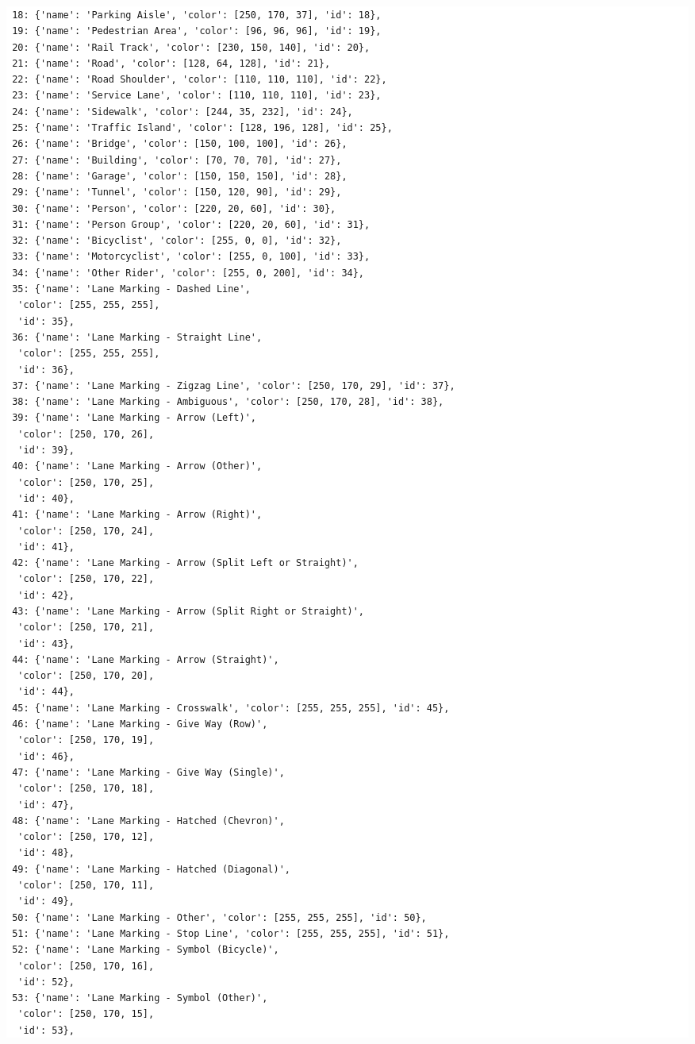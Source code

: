      18: {'name': 'Parking Aisle', 'color': [250, 170, 37], 'id': 18},
     19: {'name': 'Pedestrian Area', 'color': [96, 96, 96], 'id': 19},
     20: {'name': 'Rail Track', 'color': [230, 150, 140], 'id': 20},
     21: {'name': 'Road', 'color': [128, 64, 128], 'id': 21},
     22: {'name': 'Road Shoulder', 'color': [110, 110, 110], 'id': 22},
     23: {'name': 'Service Lane', 'color': [110, 110, 110], 'id': 23},
     24: {'name': 'Sidewalk', 'color': [244, 35, 232], 'id': 24},
     25: {'name': 'Traffic Island', 'color': [128, 196, 128], 'id': 25},
     26: {'name': 'Bridge', 'color': [150, 100, 100], 'id': 26},
     27: {'name': 'Building', 'color': [70, 70, 70], 'id': 27},
     28: {'name': 'Garage', 'color': [150, 150, 150], 'id': 28},
     29: {'name': 'Tunnel', 'color': [150, 120, 90], 'id': 29},
     30: {'name': 'Person', 'color': [220, 20, 60], 'id': 30},
     31: {'name': 'Person Group', 'color': [220, 20, 60], 'id': 31},
     32: {'name': 'Bicyclist', 'color': [255, 0, 0], 'id': 32},
     33: {'name': 'Motorcyclist', 'color': [255, 0, 100], 'id': 33},
     34: {'name': 'Other Rider', 'color': [255, 0, 200], 'id': 34},
     35: {'name': 'Lane Marking - Dashed Line',
      'color': [255, 255, 255],
      'id': 35},
     36: {'name': 'Lane Marking - Straight Line',
      'color': [255, 255, 255],
      'id': 36},
     37: {'name': 'Lane Marking - Zigzag Line', 'color': [250, 170, 29], 'id': 37},
     38: {'name': 'Lane Marking - Ambiguous', 'color': [250, 170, 28], 'id': 38},
     39: {'name': 'Lane Marking - Arrow (Left)',
      'color': [250, 170, 26],
      'id': 39},
     40: {'name': 'Lane Marking - Arrow (Other)',
      'color': [250, 170, 25],
      'id': 40},
     41: {'name': 'Lane Marking - Arrow (Right)',
      'color': [250, 170, 24],
      'id': 41},
     42: {'name': 'Lane Marking - Arrow (Split Left or Straight)',
      'color': [250, 170, 22],
      'id': 42},
     43: {'name': 'Lane Marking - Arrow (Split Right or Straight)',
      'color': [250, 170, 21],
      'id': 43},
     44: {'name': 'Lane Marking - Arrow (Straight)',
      'color': [250, 170, 20],
      'id': 44},
     45: {'name': 'Lane Marking - Crosswalk', 'color': [255, 255, 255], 'id': 45},
     46: {'name': 'Lane Marking - Give Way (Row)',
      'color': [250, 170, 19],
      'id': 46},
     47: {'name': 'Lane Marking - Give Way (Single)',
      'color': [250, 170, 18],
      'id': 47},
     48: {'name': 'Lane Marking - Hatched (Chevron)',
      'color': [250, 170, 12],
      'id': 48},
     49: {'name': 'Lane Marking - Hatched (Diagonal)',
      'color': [250, 170, 11],
      'id': 49},
     50: {'name': 'Lane Marking - Other', 'color': [255, 255, 255], 'id': 50},
     51: {'name': 'Lane Marking - Stop Line', 'color': [255, 255, 255], 'id': 51},
     52: {'name': 'Lane Marking - Symbol (Bicycle)',
      'color': [250, 170, 16],
      'id': 52},
     53: {'name': 'Lane Marking - Symbol (Other)',
      'color': [250, 170, 15],
      'id': 53},